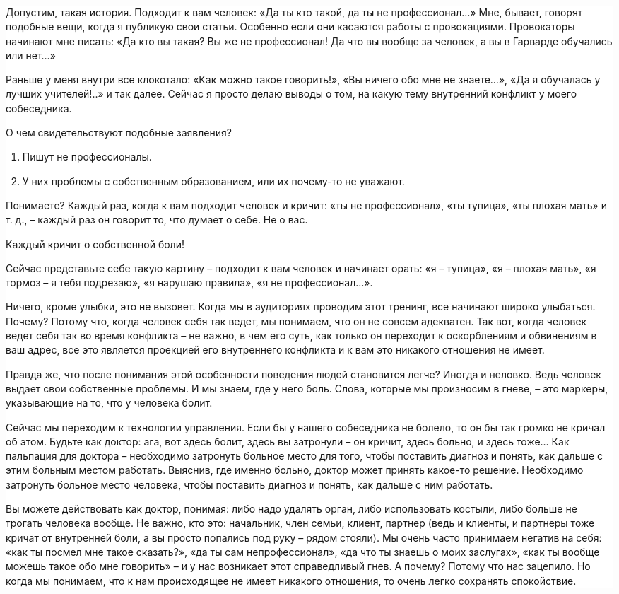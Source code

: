 Допустим, такая история. Подходит к вам человек: «Да ты кто такой, да ты
не профессионал…» Мне, бывает, говорят подобные вещи, когда я публикую
свои статьи. Особенно если они касаются работы с провокациями.
Провокаторы начинают мне писать: «Да кто вы такая? Вы же не
профессионал! Да что вы вообще за человек, а вы в Гарварде обучались или
нет…»

Раньше у меня внутри все клокотало: «Как можно такое говорить!», «Вы
ничего обо мне не знаете…», «Да я обучалась у лучших учителей!..» и так
далее. Сейчас я просто делаю выводы о том, на какую тему внутренний
конфликт у моего собеседника.

О чем свидетельствуют подобные заявления?

1.  Пишут не профессионалы.

2.  У них проблемы с собственным образованием, или их почему-то не
    уважают.

Понимаете? Каждый раз, когда к вам подходит человек и кричит: «ты не
профессионал», «ты тупица», «ты плохая мать» и т. д., – каждый раз он
говорит то, что думает о себе. Не о вас.

Каждый кричит о собственной боли!

Сейчас представьте себе такую картину – подходит к вам человек и
начинает орать: «я – тупица», «я – плохая мать», «я тормоз – я тебя
подрезаю», «я нарушаю правила», «я не профессионал…».

Ничего, кроме улыбки, это не вызовет. Когда мы в аудиториях проводим
этот тренинг, все начинают широко улыбаться. Почему? Потому что, когда
человек себя так ведет, мы понимаем, что он не совсем адекватен. Так
вот, когда человек ведет себя так во время конфликта – не важно, в чем
его суть, как только он переходит к оскорблениям и обвинениям в ваш
адрес, все это является проекцией его внутреннего конфликта и к вам это
никакого отношения не имеет.

Правда же, что после понимания этой особенности поведения людей
становится легче? Иногда и неловко. Ведь человек выдает свои собственные
проблемы. И мы знаем, где у него боль. Слова, которые мы произносим в
гневе, – это маркеры, указывающие на то, что у человека болит.

Сейчас мы переходим к технологии управления. Если бы у нашего
собеседника не болело, то он бы так громко не кричал об этом. Будьте как
доктор: ага, вот здесь болит, здесь вы затронули – он кричит, здесь
больно, и здесь тоже… Как пальпация для доктора – необходимо затронуть
больное место для того, чтобы поставить диагноз и понять, как дальше с
этим больным местом работать. Выяснив, где именно больно, доктор может
принять какое-то решение. Необходимо затронуть больное место человека,
чтобы поставить диагноз и понять, как дальше с ним работать.

Вы можете действовать как доктор, понимая: либо надо удалять орган, либо
использовать костыли, либо больше не трогать человека вообще. Не важно,
кто это: начальник, член семьи, клиент, партнер (ведь и клиенты, и
партнеры тоже кричат от внутренней боли, а вы просто попались под руку –
рядом стояли). Мы очень часто принимаем негатив на себя: «как ты посмел
мне такое сказать?», «да ты сам непрофессионал», «да что ты знаешь о
моих заслугах», «как ты вообще можешь такое обо мне говорить» – и у нас
возникает этот справедливый гнев. А почему? Потому что нас зацепило. Но
когда мы понимаем, что к нам происходящее не имеет никакого отношения,
то очень легко сохранять спокойствие.
